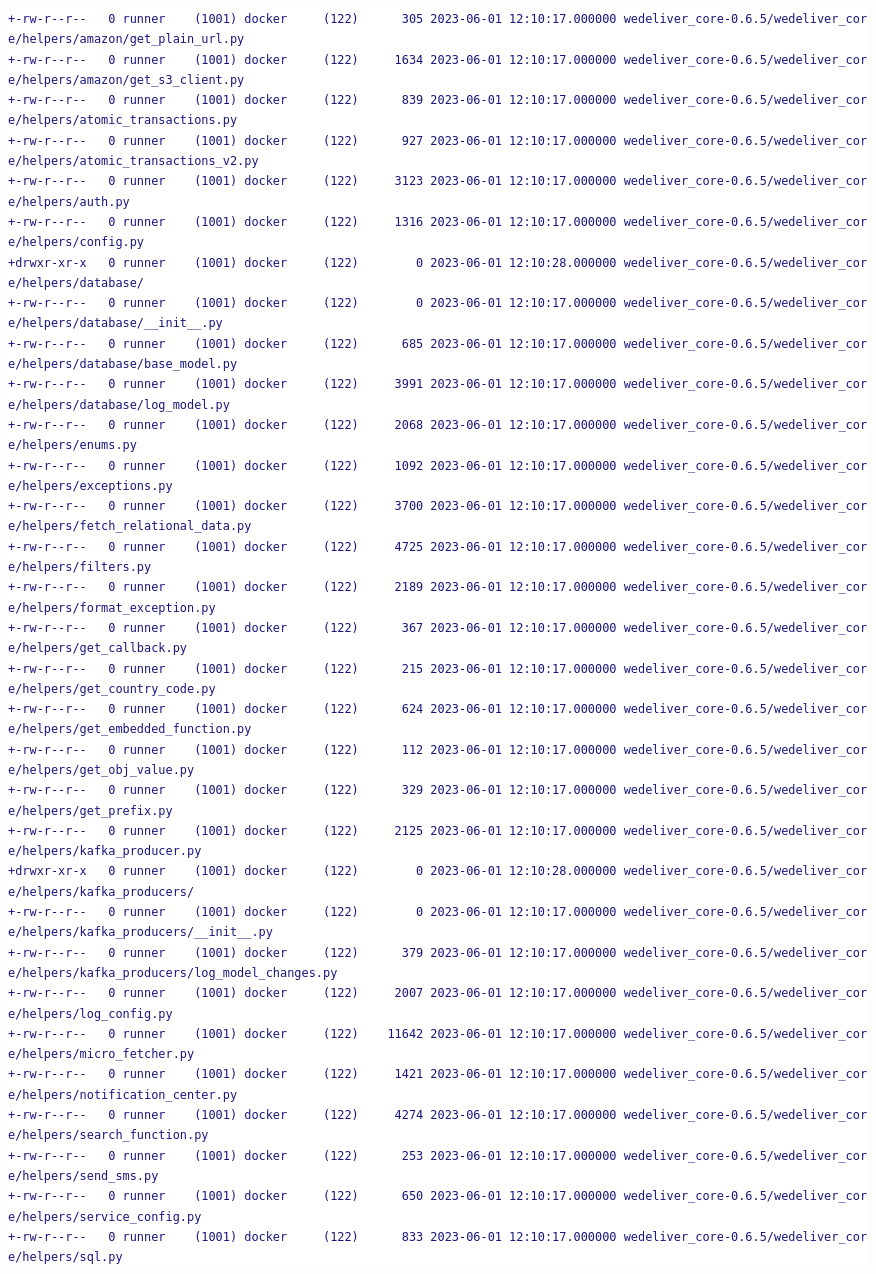 ```diff
+-rw-r--r--   0 runner    (1001) docker     (122)      305 2023-06-01 12:10:17.000000 wedeliver_core-0.6.5/wedeliver_core/helpers/amazon/get_plain_url.py
+-rw-r--r--   0 runner    (1001) docker     (122)     1634 2023-06-01 12:10:17.000000 wedeliver_core-0.6.5/wedeliver_core/helpers/amazon/get_s3_client.py
+-rw-r--r--   0 runner    (1001) docker     (122)      839 2023-06-01 12:10:17.000000 wedeliver_core-0.6.5/wedeliver_core/helpers/atomic_transactions.py
+-rw-r--r--   0 runner    (1001) docker     (122)      927 2023-06-01 12:10:17.000000 wedeliver_core-0.6.5/wedeliver_core/helpers/atomic_transactions_v2.py
+-rw-r--r--   0 runner    (1001) docker     (122)     3123 2023-06-01 12:10:17.000000 wedeliver_core-0.6.5/wedeliver_core/helpers/auth.py
+-rw-r--r--   0 runner    (1001) docker     (122)     1316 2023-06-01 12:10:17.000000 wedeliver_core-0.6.5/wedeliver_core/helpers/config.py
+drwxr-xr-x   0 runner    (1001) docker     (122)        0 2023-06-01 12:10:28.000000 wedeliver_core-0.6.5/wedeliver_core/helpers/database/
+-rw-r--r--   0 runner    (1001) docker     (122)        0 2023-06-01 12:10:17.000000 wedeliver_core-0.6.5/wedeliver_core/helpers/database/__init__.py
+-rw-r--r--   0 runner    (1001) docker     (122)      685 2023-06-01 12:10:17.000000 wedeliver_core-0.6.5/wedeliver_core/helpers/database/base_model.py
+-rw-r--r--   0 runner    (1001) docker     (122)     3991 2023-06-01 12:10:17.000000 wedeliver_core-0.6.5/wedeliver_core/helpers/database/log_model.py
+-rw-r--r--   0 runner    (1001) docker     (122)     2068 2023-06-01 12:10:17.000000 wedeliver_core-0.6.5/wedeliver_core/helpers/enums.py
+-rw-r--r--   0 runner    (1001) docker     (122)     1092 2023-06-01 12:10:17.000000 wedeliver_core-0.6.5/wedeliver_core/helpers/exceptions.py
+-rw-r--r--   0 runner    (1001) docker     (122)     3700 2023-06-01 12:10:17.000000 wedeliver_core-0.6.5/wedeliver_core/helpers/fetch_relational_data.py
+-rw-r--r--   0 runner    (1001) docker     (122)     4725 2023-06-01 12:10:17.000000 wedeliver_core-0.6.5/wedeliver_core/helpers/filters.py
+-rw-r--r--   0 runner    (1001) docker     (122)     2189 2023-06-01 12:10:17.000000 wedeliver_core-0.6.5/wedeliver_core/helpers/format_exception.py
+-rw-r--r--   0 runner    (1001) docker     (122)      367 2023-06-01 12:10:17.000000 wedeliver_core-0.6.5/wedeliver_core/helpers/get_callback.py
+-rw-r--r--   0 runner    (1001) docker     (122)      215 2023-06-01 12:10:17.000000 wedeliver_core-0.6.5/wedeliver_core/helpers/get_country_code.py
+-rw-r--r--   0 runner    (1001) docker     (122)      624 2023-06-01 12:10:17.000000 wedeliver_core-0.6.5/wedeliver_core/helpers/get_embedded_function.py
+-rw-r--r--   0 runner    (1001) docker     (122)      112 2023-06-01 12:10:17.000000 wedeliver_core-0.6.5/wedeliver_core/helpers/get_obj_value.py
+-rw-r--r--   0 runner    (1001) docker     (122)      329 2023-06-01 12:10:17.000000 wedeliver_core-0.6.5/wedeliver_core/helpers/get_prefix.py
+-rw-r--r--   0 runner    (1001) docker     (122)     2125 2023-06-01 12:10:17.000000 wedeliver_core-0.6.5/wedeliver_core/helpers/kafka_producer.py
+drwxr-xr-x   0 runner    (1001) docker     (122)        0 2023-06-01 12:10:28.000000 wedeliver_core-0.6.5/wedeliver_core/helpers/kafka_producers/
+-rw-r--r--   0 runner    (1001) docker     (122)        0 2023-06-01 12:10:17.000000 wedeliver_core-0.6.5/wedeliver_core/helpers/kafka_producers/__init__.py
+-rw-r--r--   0 runner    (1001) docker     (122)      379 2023-06-01 12:10:17.000000 wedeliver_core-0.6.5/wedeliver_core/helpers/kafka_producers/log_model_changes.py
+-rw-r--r--   0 runner    (1001) docker     (122)     2007 2023-06-01 12:10:17.000000 wedeliver_core-0.6.5/wedeliver_core/helpers/log_config.py
+-rw-r--r--   0 runner    (1001) docker     (122)    11642 2023-06-01 12:10:17.000000 wedeliver_core-0.6.5/wedeliver_core/helpers/micro_fetcher.py
+-rw-r--r--   0 runner    (1001) docker     (122)     1421 2023-06-01 12:10:17.000000 wedeliver_core-0.6.5/wedeliver_core/helpers/notification_center.py
+-rw-r--r--   0 runner    (1001) docker     (122)     4274 2023-06-01 12:10:17.000000 wedeliver_core-0.6.5/wedeliver_core/helpers/search_function.py
+-rw-r--r--   0 runner    (1001) docker     (122)      253 2023-06-01 12:10:17.000000 wedeliver_core-0.6.5/wedeliver_core/helpers/send_sms.py
+-rw-r--r--   0 runner    (1001) docker     (122)      650 2023-06-01 12:10:17.000000 wedeliver_core-0.6.5/wedeliver_core/helpers/service_config.py
+-rw-r--r--   0 runner    (1001) docker     (122)      833 2023-06-01 12:10:17.000000 wedeliver_core-0.6.5/wedeliver_core/helpers/sql.py
```